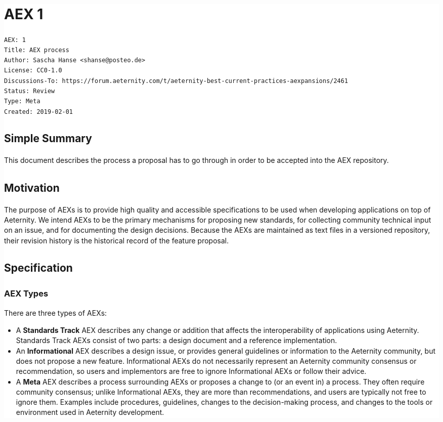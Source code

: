 # AEX 1

```
AEX: 1
Title: AEX process
Author: Sascha Hanse <shanse@posteo.de>
License: CC0-1.0
Discussions-To: https://forum.aeternity.com/t/aeternity-best-current-practices-aexpansions/2461
Status: Review
Type: Meta
Created: 2019-02-01
```


## Simple Summary

This document describes the process a proposal has to go through in order to
be accepted into the AEX repository.


## Motivation

The purpose of AEXs is to provide high quality and accessible specifications
to be used when developing applications on top of Aeternity.
We intend AEXs to be the primary mechanisms for proposing new standards, for
collecting community technical input on an issue, and for documenting the
design decisions. Because the AEXs are maintained as text files in a versioned
repository, their revision history is the historical record of the feature
proposal.


## Specification

### AEX Types

There are three types of AEXs:

- A **Standards Track** AEX describes any change or addition that affects the
  interoperability of applications using Aeternity. Standards Track AEXs consist
  of two parts: a design document and a reference implementation.
- An **Informational** AEX describes a design issue, or provides general
  guidelines or information to the Aeternity community, but does not propose a
  new feature. Informational AEXs do not necessarily represent an Aeternity
  community consensus or recommendation, so users and implementors are free to
  ignore Informational AEXs or follow their advice.
- A **Meta** AEX describes a process surrounding AEXs or proposes a change to
  (or an event in) a process. They often require community consensus; unlike
  Informational AEXs, they are more than recommendations, and users are
  typically not free to ignore them. Examples include procedures, guidelines,
  changes to the decision-making process, and changes to the tools or
  environment used in Aeternity development.
